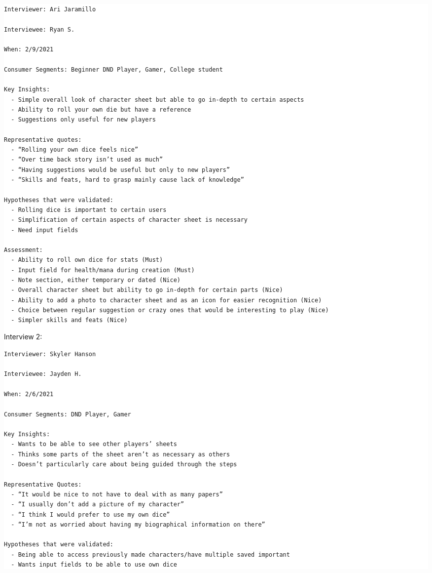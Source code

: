     Interviewer: Ari Jaramillo

    Interviewee: Ryan S.

    When: 2/9/2021

    Consumer Segments: Beginner DND Player, Gamer, College student

    Key Insights:
      - Simple overall look of character sheet but able to go in-depth to certain aspects
      - Ability to roll your own die but have a reference
      - Suggestions only useful for new players

    Representative quotes:
      - “Rolling your own dice feels nice”
      - “Over time back story isn’t used as much”
      - “Having suggestions would be useful but only to new players”
      - “Skills and feats, hard to grasp mainly cause lack of knowledge”

    Hypotheses that were validated:
      - Rolling dice is important to certain users
      - Simplification of certain aspects of character sheet is necessary
      - Need input fields

    Assessment:
      - Ability to roll own dice for stats (Must)
      - Input field for health/mana during creation (Must)
      - Note section, either temporary or dated (Nice)
      - Overall character sheet but ability to go in-depth for certain parts (Nice)
      - Ability to add a photo to character sheet and as an icon for easier recognition (Nice)
      - Choice between regular suggestion or crazy ones that would be interesting to play (Nice)
      - Simpler skills and feats (Nice)

  Interview 2:

    Interviewer: Skyler Hanson

    Interviewee: Jayden H.

    When: 2/6/2021

    Consumer Segments: DND Player, Gamer

    Key Insights:
      - Wants to be able to see other players’ sheets
      - Thinks some parts of the sheet aren’t as necessary as others
      - Doesn’t particularly care about being guided through the steps

    Representative Quotes:
      - “It would be nice to not have to deal with as many papers”
      - “I usually don’t add a picture of my character”
      - “I think I would prefer to use my own dice”
      - “I’m not as worried about having my biographical information on there”

    Hypotheses that were validated:
      - Being able to access previously made characters/have multiple saved important
      - Wants input fields to be able to use own dice
